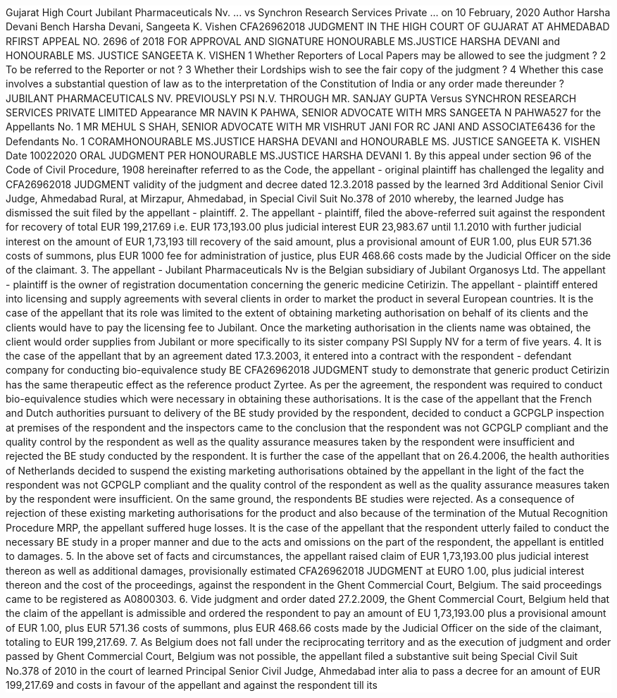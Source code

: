 Gujarat High Court Jubilant Pharmaceuticals Nv. ... vs Synchron Research Services Private ... on 10 February, 2020 Author Harsha Devani Bench Harsha Devani, Sangeeta K. Vishen CFA26962018 JUDGMENT IN THE HIGH COURT OF GUJARAT AT AHMEDABAD RFIRST APPEAL NO. 2696 of 2018 FOR APPROVAL AND SIGNATURE HONOURABLE MS.JUSTICE HARSHA DEVANI and HONOURABLE MS. JUSTICE SANGEETA K. VISHEN  1 Whether Reporters of Local Papers may be allowed to see the judgment ? 2 To be referred to the Reporter or not ? 3 Whether their Lordships wish to see the fair copy of the judgment ? 4 Whether this case involves a substantial question of law as to the interpretation of the Constitution of India or any order made thereunder ?  JUBILANT PHARMACEUTICALS NV. PREVIOUSLY PSI N.V. THROUGH MR. SANJAY GUPTA Versus SYNCHRON RESEARCH SERVICES PRIVATE LIMITED  Appearance MR NAVIN K PAHWA, SENIOR ADVOCATE WITH MRS SANGEETA N PAHWA527 for the Appellants No. 1 MR MEHUL S SHAH, SENIOR ADVOCATE WITH MR VISHRUT JANI FOR RC JANI AND ASSOCIATE6436 for the Defendants No. 1  CORAMHONOURABLE MS.JUSTICE HARSHA DEVANI and HONOURABLE MS. JUSTICE SANGEETA K. VISHEN Date  10022020 ORAL JUDGMENT PER  HONOURABLE MS.JUSTICE HARSHA DEVANI 1. By this appeal under section 96 of the Code of Civil Procedure, 1908 hereinafter referred to as the Code, the appellant - original plaintiff has challenged the legality and CFA26962018 JUDGMENT validity of the judgment and decree dated 12.3.2018 passed by the learned 3rd Additional Senior Civil Judge, Ahmedabad Rural, at Mirzapur, Ahmedabad, in Special Civil Suit No.378 of 2010 whereby, the learned Judge has dismissed the suit filed by the appellant - plaintiff. 2. The appellant - plaintiff, filed the above-referred suit against the respondent for recovery of total EUR 199,217.69 i.e. EUR 173,193.00 plus judicial interest EUR 23,983.67 until 1.1.2010 with further judicial interest on the amount of EUR 1,73,193 till recovery of the said amount, plus a provisional amount of EUR 1.00, plus EUR 571.36 costs of summons, plus EUR 1000 fee for administration of justice, plus EUR 468.66 costs made by the Judicial Officer on the side of the claimant. 3. The appellant - Jubilant Pharmaceuticals Nv is the Belgian subsidiary of Jubilant Organosys Ltd. The appellant - plaintiff is the owner of registration documentation concerning the generic medicine Cetirizin. The appellant - plaintiff entered into licensing and supply agreements with several clients in order to market the product in several European countries. It is the case of the appellant that its role was limited to the extent of obtaining marketing authorisation on behalf of its clients and the clients would have to pay the licensing fee to Jubilant. Once the marketing authorisation in the clients name was obtained, the client would order supplies from Jubilant or more specifically to its sister company PSI Supply NV for a term of five years. 4. It is the case of the appellant that by an agreement dated 17.3.2003, it entered into a contract with the respondent - defendant company for conducting bio-equivalence study BE CFA26962018 JUDGMENT study to demonstrate that generic product Cetirizin has the same therapeutic effect as the reference product Zyrtee. As per the agreement, the respondent was required to conduct bio-equivalence studies which were necessary in obtaining these authorisations. It is the case of the appellant that the French and Dutch authorities pursuant to delivery of the BE study provided by the respondent, decided to conduct a GCPGLP inspection at premises of the respondent and the inspectors came to the conclusion that the respondent was not GCPGLP compliant and the quality control by the respondent as well as the quality assurance measures taken by the respondent were insufficient and rejected the BE study conducted by the respondent. It is further the case of the appellant that on 26.4.2006, the health authorities of Netherlands decided to suspend the existing marketing authorisations obtained by the appellant in the light of the fact the respondent was not GCPGLP compliant and the quality control of the respondent as well as the quality assurance measures taken by the respondent were insufficient. On the same ground, the respondents BE studies were rejected. As a consequence of rejection of these existing marketing authorisations for the product and also because of the termination of the Mutual Recognition Procedure MRP, the appellant suffered huge losses. It is the case of the appellant that the respondent utterly failed to conduct the necessary BE study in a proper manner and due to the acts and omissions on the part of the respondent, the appellant is entitled to damages. 5. In the above set of facts and circumstances, the appellant raised claim of EUR 1,73,193.00 plus judicial interest thereon as well as additional damages, provisionally estimated CFA26962018 JUDGMENT at EURO 1.00, plus judicial interest thereon and the cost of the proceedings, against the respondent in the Ghent Commercial Court, Belgium. The said proceedings came to be registered as A0800303. 6. Vide judgment and order dated 27.2.2009, the Ghent Commercial Court, Belgium held that the claim of the appellant is admissible and ordered the respondent to pay an amount of EU 1,73,193.00 plus a provisional amount of EUR 1.00, plus EUR 571.36 costs of summons, plus EUR 468.66 costs made by the Judicial Officer on the side of the claimant, totaling to EUR 199,217.69. 7. As Belgium does not fall under the reciprocating territory and as the execution of judgment and order passed by Ghent Commercial Court, Belgium was not possible, the appellant filed a substantive suit being Special Civil Suit No.378 of 2010 in the court of learned Principal Senior Civil Judge, Ahmedabad inter alia to pass a decree for an amount of EUR 199,217.69 and costs in favour of the appellant and against the respondent till its